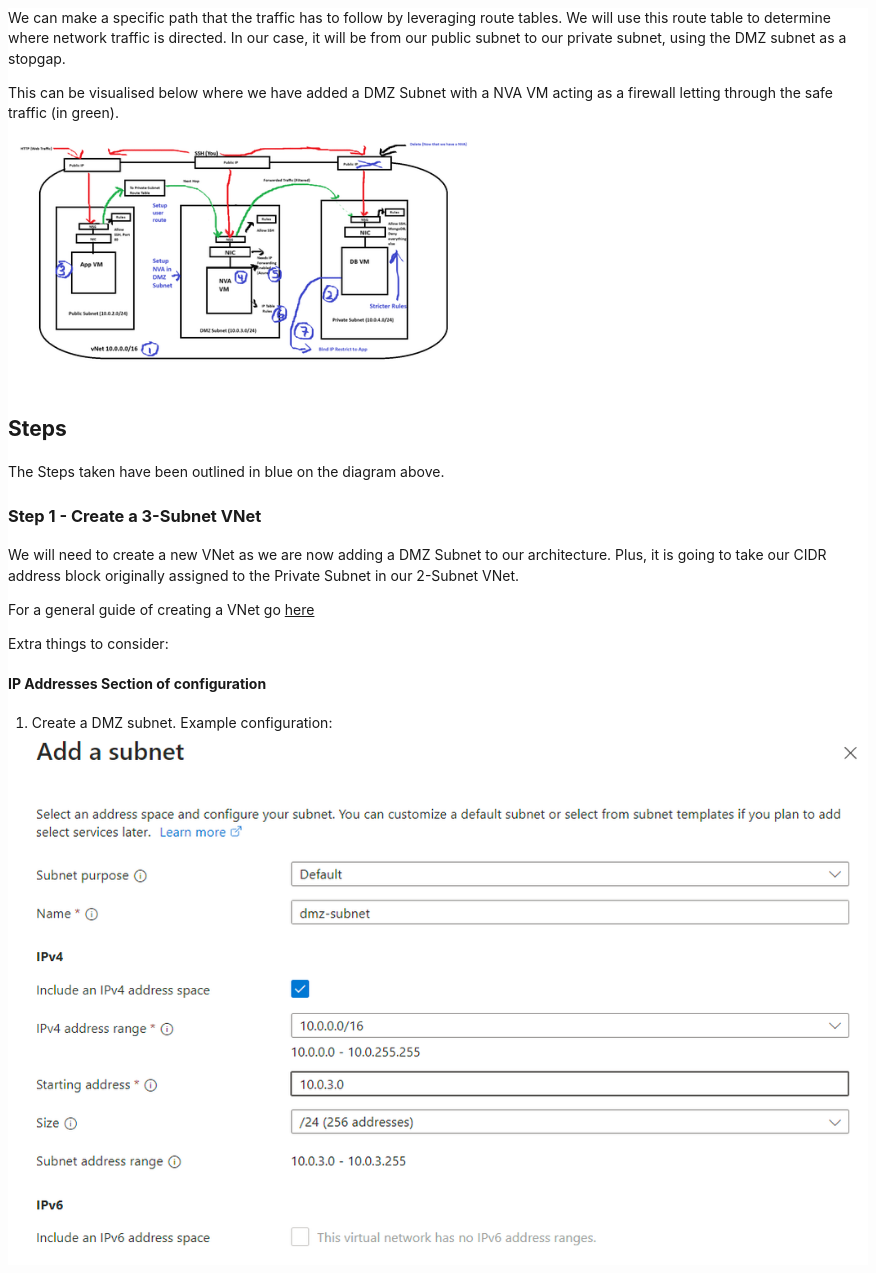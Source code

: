 We can make a specific path that the traffic has to follow by leveraging route tables. We will use this route table to determine where network traffic is directed. In our case, it will be from our public subnet to our private subnet, using the DMZ subnet as a stopgap.

This can be visualised below where we have added a DMZ Subnet with a NVA VM acting as a firewall letting through the safe traffic (in green).

![NVA_architecture_diagram.png](images/NVA_architecture_diagram.png)

## Steps
 The Steps taken have been outlined in blue on the diagram above.

### Step 1 - Create a 3-Subnet VNet
We will need to create a new VNet as we are now adding a DMZ Subnet to our architecture. Plus, it is going to take our CIDR address block originally assigned to the Private Subnet in our 2-Subnet VNet.

For a general guide of creating a VNet go [here]()

Extra things to consider:
#### IP Addresses Section of configuration
1) Create a DMZ subnet. Example configuration: <br>
![nva_subnet_configuration_demo.png](images/nva_subnet_configuration_demo.png)